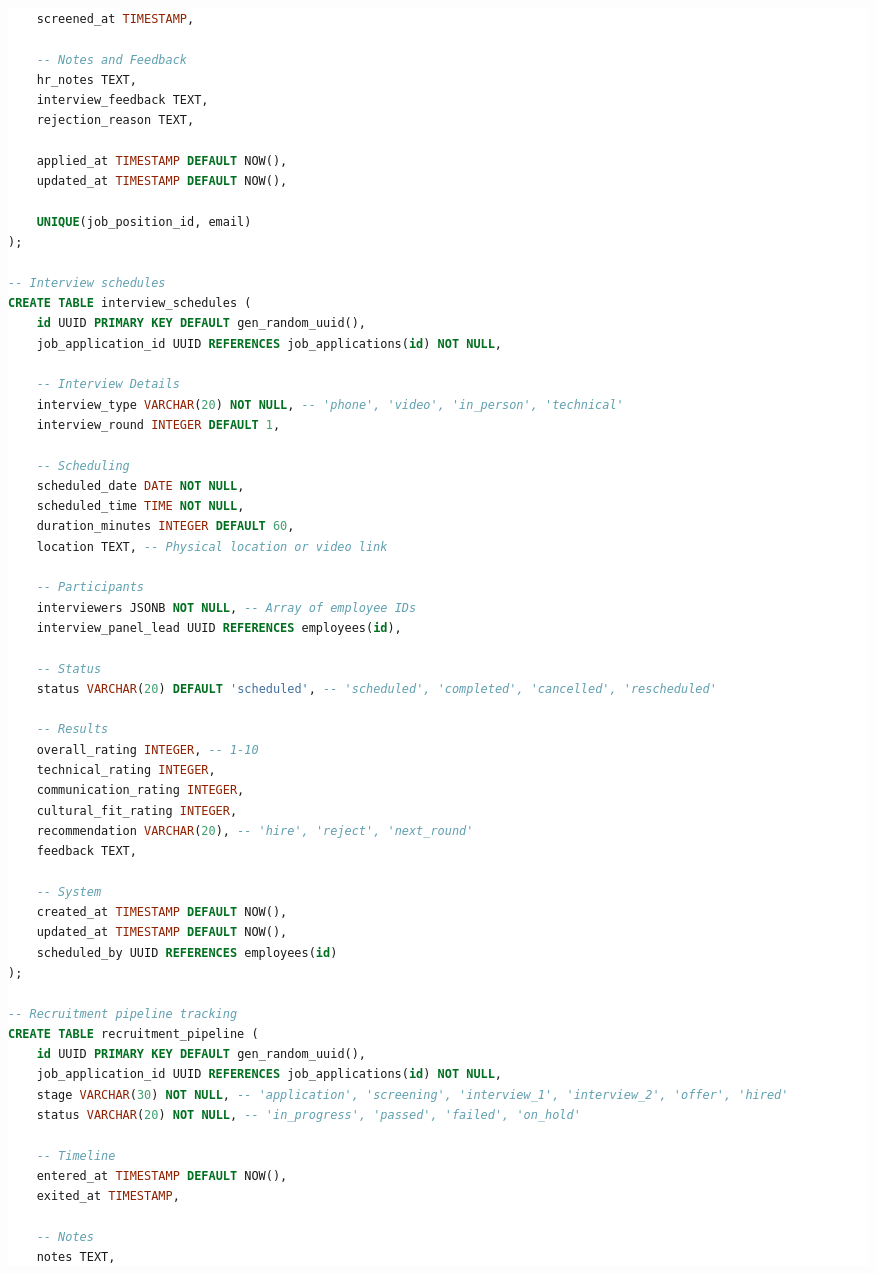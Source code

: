```sql
    screened_at TIMESTAMP,
    
    -- Notes and Feedback
    hr_notes TEXT,
    interview_feedback TEXT,
    rejection_reason TEXT,
    
    applied_at TIMESTAMP DEFAULT NOW(),
    updated_at TIMESTAMP DEFAULT NOW(),
    
    UNIQUE(job_position_id, email)
);

-- Interview schedules
CREATE TABLE interview_schedules (
    id UUID PRIMARY KEY DEFAULT gen_random_uuid(),
    job_application_id UUID REFERENCES job_applications(id) NOT NULL,
    
    -- Interview Details
    interview_type VARCHAR(20) NOT NULL, -- 'phone', 'video', 'in_person', 'technical'
    interview_round INTEGER DEFAULT 1,
    
    -- Scheduling
    scheduled_date DATE NOT NULL,
    scheduled_time TIME NOT NULL,
    duration_minutes INTEGER DEFAULT 60,
    location TEXT, -- Physical location or video link
    
    -- Participants
    interviewers JSONB NOT NULL, -- Array of employee IDs
    interview_panel_lead UUID REFERENCES employees(id),
    
    -- Status
    status VARCHAR(20) DEFAULT 'scheduled', -- 'scheduled', 'completed', 'cancelled', 'rescheduled'
    
    -- Results
    overall_rating INTEGER, -- 1-10
    technical_rating INTEGER,
    communication_rating INTEGER,
    cultural_fit_rating INTEGER,
    recommendation VARCHAR(20), -- 'hire', 'reject', 'next_round'
    feedback TEXT,
    
    -- System
    created_at TIMESTAMP DEFAULT NOW(),
    updated_at TIMESTAMP DEFAULT NOW(),
    scheduled_by UUID REFERENCES employees(id)
);

-- Recruitment pipeline tracking
CREATE TABLE recruitment_pipeline (
    id UUID PRIMARY KEY DEFAULT gen_random_uuid(),
    job_application_id UUID REFERENCES job_applications(id) NOT NULL,
    stage VARCHAR(30) NOT NULL, -- 'application', 'screening', 'interview_1', 'interview_2', 'offer', 'hired'
    status VARCHAR(20) NOT NULL, -- 'in_progress', 'passed', 'failed', 'on_hold'
    
    -- Timeline
    entered_at TIMESTAMP DEFAULT NOW(),
    exited_at TIMESTAMP,
    
    -- Notes
    notes TEXT,
```